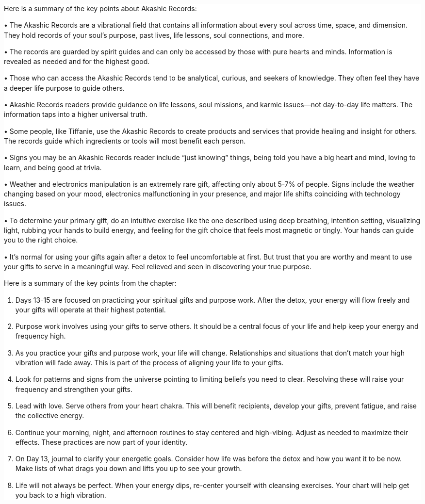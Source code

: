  Here is a summary of the key points about Akashic Records:

• The Akashic Records are a vibrational field that contains all information about every soul across time, space, and dimension. They hold records of your soul’s purpose, past lives, life lessons, soul connections, and more. 

• The records are guarded by spirit guides and can only be accessed by those with pure hearts and minds. Information is revealed as needed and for the highest good.

• Those who can access the Akashic Records tend to be analytical, curious, and seekers of knowledge. They often feel they have a deeper life purpose to guide others. 

• Akashic Records readers provide guidance on life lessons, soul missions, and karmic issues—not day-to-day life matters. The information taps into a higher universal truth.

• Some people, like Tiffanie, use the Akashic Records to create products and services that provide healing and insight for others. The records guide which ingredients or tools will most benefit each person.

• Signs you may be an Akashic Records reader include “just knowing” things, being told you have a big heart and mind, loving to learn, and being good at trivia. 

• Weather and electronics manipulation is an extremely rare gift, affecting only about 5-7% of people. Signs include the weather changing based on your mood, electronics malfunctioning in your presence, and major life shifts coinciding with technology issues.

• To determine your primary gift, do an intuitive exercise like the one described using deep breathing, intention setting, visualizing light, rubbing your hands to build energy, and feeling for the gift choice that feels most magnetic or tingly. Your hands can guide you to the right choice.

• It’s normal for using your gifts again after a detox to feel uncomfortable at first. But trust that you are worthy and meant to use your gifts to serve in a meaningful way. Feel relieved and seen in discovering your true purpose.

 Here is a summary of the key points from the chapter:

1. Days 13-15 are focused on practicing your spiritual gifts and purpose work. After the detox, your energy will flow freely and your gifts will operate at their highest potential.

2. Purpose work involves using your gifts to serve others. It should be a central focus of your life and help keep your energy and frequency high. 

3. As you practice your gifts and purpose work, your life will change. Relationships and situations that don’t match your high vibration will fade away. This is part of the process of aligning your life to your gifts.

4. Look for patterns and signs from the universe pointing to limiting beliefs you need to clear. Resolving these will raise your frequency and strengthen your gifts.

5. Lead with love. Serve others from your heart chakra. This will benefit recipients, develop your gifts, prevent fatigue, and raise the collective energy.

6. Continue your morning, night, and afternoon routines to stay centered and high-vibing. Adjust as needed to maximize their effects. These practices are now part of your identity.

7. On Day 13, journal to clarify your energetic goals. Consider how life was before the detox and how you want it to be now. Make lists of what drags you down and lifts you up to see your growth.

8. Life will not always be perfect. When your energy dips, re-center yourself with cleansing exercises. Your chart will help get you back to a high vibration.
